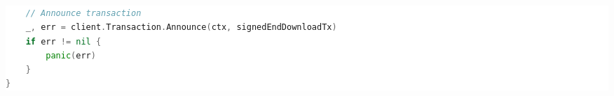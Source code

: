 ```go
	// Announce transaction
	_, err = client.Transaction.Announce(ctx, signedEndDownloadTx)
	if err != nil {
		panic(err)
	}
}
```